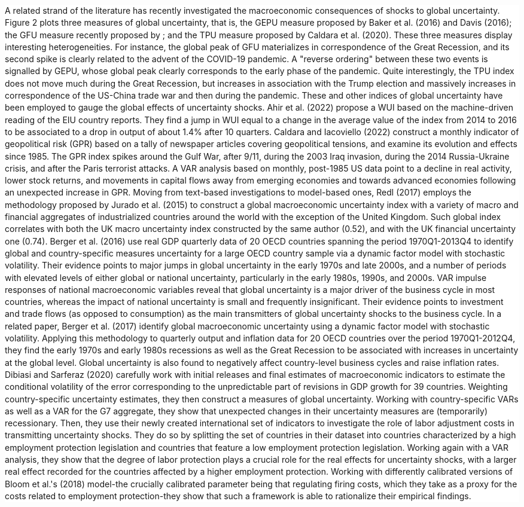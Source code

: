 A related strand of the literature has recently investigated the macroeconomic consequences of shocks to global uncertainty. Figure 2 plots three measures of global uncertainty, that is, the GEPU measure proposed by Baker et al. (2016) and Davis (2016); the GFU measure recently proposed by ; and the TPU measure proposed by Caldara et al. (2020). These three measures display interesting heterogeneities. For instance, the global peak of GFU materializes in correspondence of the Great Recession, and its second spike is clearly related to the advent of the COVID-19 pandemic. A "reverse ordering" between these two events is signalled by GEPU, whose global peak clearly corresponds to the early phase of the pandemic. Quite interestingly, the TPU index does not move much during the Great Recession, but increases in association with the Trump election and massively increases in correspondence of the US-China trade war and then during the pandemic. These and other indices of global uncertainty have been employed to gauge the global effects of uncertainty shocks. Ahir et al. (2022) propose a WUI based on the machine-driven reading of the EIU country reports. They find a jump in WUI equal to a change in the average value of the index from 2014 to 2016 to be associated to a drop in output of about 1.4% after 10 quarters. Caldara and Iacoviello (2022) construct a monthly indicator of geopolitical risk (GPR) based on a tally of newspaper articles covering geopolitical tensions, and examine its evolution and effects since 1985. The GPR index spikes around the Gulf War, after 9/11, during the 2003 Iraq invasion, during the 2014 Russia-Ukraine crisis, and after the Paris terrorist attacks. A VAR analysis based on monthly, post-1985 US data point to a decline in real activity, lower stock returns, and movements in capital flows away from emerging economies and towards advanced economies following an unexpected increase in GPR. Moving from text-based investigations to model-based ones, Redl (2017) employs the methodology proposed by Jurado et al. (2015) to construct a global macroeconomic uncertainty index with a variety of macro and financial aggregates of industrialized countries around the world with the exception of the United Kingdom. Such global index correlates with both the UK macro uncertainty index constructed by the same author (0.52), and with the UK financial uncertainty one (0.74). Berger et al. (2016) use real GDP quarterly data of 20 OECD countries spanning the period 1970Q1-2013Q4 to identify global and country-specific measures uncertainty for a large OECD country sample via a dynamic factor model with stochastic volatility. Their evidence points to major jumps in global uncertainty in the early 1970s and late 2000s, and a number of periods with elevated levels of either global or national uncertainty, particularly in the early 1980s, 1990s, and 2000s. VAR impulse responses of national macroeconomic variables reveal that global uncertainty is a major driver of the business cycle in most countries, whereas the impact of national uncertainty is small and frequently insignificant. Their evidence points to investment and trade flows (as opposed to consumption) as the main transmitters of global uncertainty shocks to the business cycle. In a related paper, Berger et al. (2017) identify global macroeconomic uncertainty using a dynamic factor model with stochastic volatility. Applying this methodology to quarterly output and inflation data for 20 OECD countries over the period 1970Q1-2012Q4, they find the early 1970s and early 1980s recessions as well as the Great Recession to be associated with increases in uncertainty at the global level. Global uncertainty is also found to negatively affect country-level business cycles and raise inflation rates. Dibiasi and Sarferaz (2020) carefully work with initial releases and final estimates of macroeconomic indicators to estimate the conditional volatility of the error corresponding to the unpredictable part of revisions in GDP growth for 39 countries. Weighting country-specific uncertainty estimates, they then construct a measures of global uncertainty. Working with country-specific VARs as well as a VAR for the G7 aggregate, they show that unexpected changes in their uncertainty measures are (temporarily) recessionary. Then, they use their newly created international set of indicators to investigate the role of labor adjustment costs in transmitting uncertainty shocks. They do so by splitting the set of countries in their dataset into countries characterized by a high employment protection legislation and countries that feature a low employment protection legislation. Working again with a VAR analysis, they show that the degree of labor protection plays a crucial role for the real effects for uncertainty shocks, with a larger real effect recorded for the countries affected by a higher employment protection. Working with differently calibrated versions of Bloom et al.'s (2018) model-the crucially calibrated parameter being that regulating firing costs, which they take as a proxy for the costs related to employment protection-they show that such a framework is able to rationalize their empirical findings.
